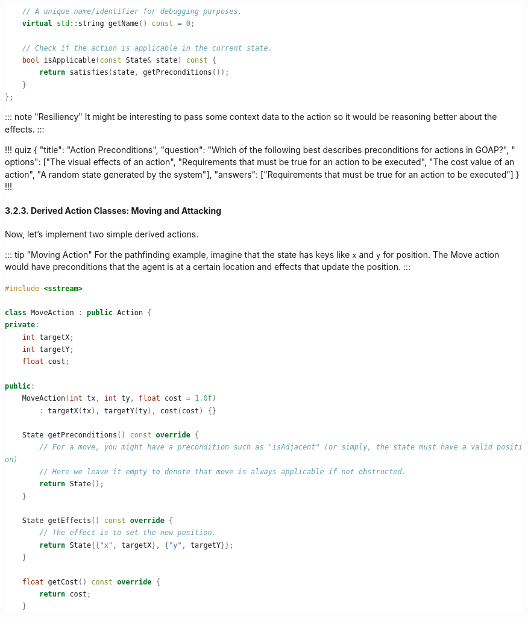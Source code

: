 ``` cpp
    // A unique name/identifier for debugging purposes.
    virtual std::string getName() const = 0;

    // Check if the action is applicable in the current state.
    bool isApplicable(const State& state) const {
        return satisfies(state, getPreconditions());
    }
};
```

::: note "Resiliency"
It might be interesting to pass some context data to the action so it would be reasoning better about the effects.
:::

!!! quiz
{
"title": "Action Preconditions",
"question": "Which of the following best describes preconditions for actions in GOAP?",
"
options": ["The visual effects of an action", "Requirements that must be true for an action to be executed", "The cost value of an action", "A random state generated by the system"],
"answers": ["Requirements that must be true for an action to be executed"]
}
!!!

#### 3.2.3. Derived Action Classes: Moving and Attacking

Now, let’s implement two simple derived actions.

::: tip "Moving Action"
For the pathfinding example, imagine that the state has keys like `x` and `y` for position. The Move action would have
preconditions that the agent is at a certain location and effects that update the position.
:::

``` cpp
#include <sstream>

class MoveAction : public Action {
private:
    int targetX;
    int targetY;
    float cost;

public:
    MoveAction(int tx, int ty, float cost = 1.0f)
        : targetX(tx), targetY(ty), cost(cost) {}

    State getPreconditions() const override {
        // For a move, you might have a precondition such as "isAdjacent" (or simply, the state must have a valid position)
        // Here we leave it empty to denote that move is always applicable if not obstructed.
        return State();
    }

    State getEffects() const override {
        // The effect is to set the new position.
        return State{{"x", targetX}, {"y", targetY}};
    }

    float getCost() const override {
        return cost;
    }

```